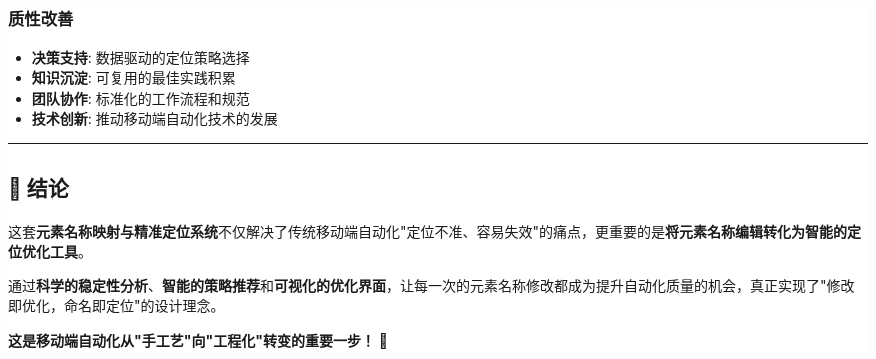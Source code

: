 ### 质性改善
- **决策支持**: 数据驱动的定位策略选择
- **知识沉淀**: 可复用的最佳实践积累  
- **团队协作**: 标准化的工作流程和规范
- **技术创新**: 推动移动端自动化技术的发展

---

## 🎯 结论

这套**元素名称映射与精准定位系统**不仅解决了传统移动端自动化"定位不准、容易失效"的痛点，更重要的是**将元素名称编辑转化为智能的定位优化工具**。

通过**科学的稳定性分析**、**智能的策略推荐**和**可视化的优化界面**，让每一次的元素名称修改都成为提升自动化质量的机会，真正实现了"修改即优化，命名即定位"的设计理念。

**这是移动端自动化从"手工艺"向"工程化"转变的重要一步！** 🚀